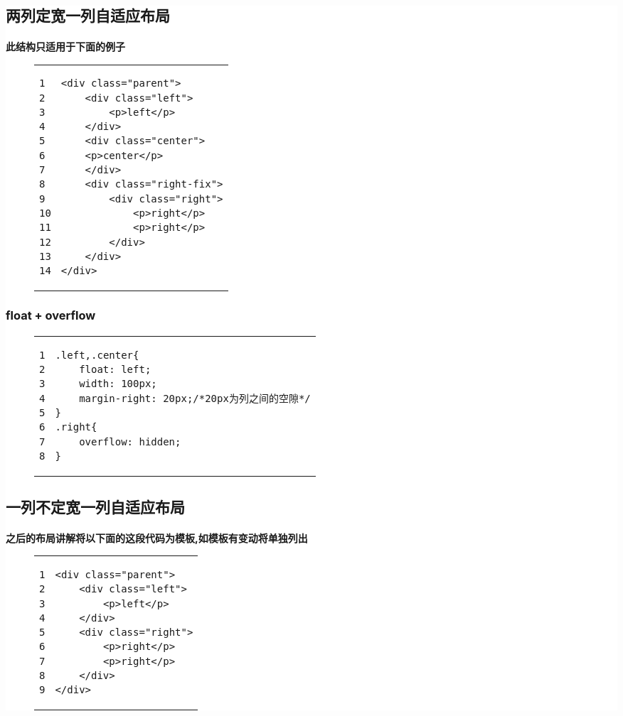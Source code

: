 <h2 id="两列定宽一列自适应布局"><a href="#两列定宽一列自适应布局" class="headerlink" title="两列定宽一列自适应布局"></a>两列定宽一列自适应布局</h2><p><strong>此结构只适用于下面的例子</strong><br><figure class="highlight html"><table><tr><td class="gutter"><pre><span class="line">1</span><br><span class="line">2</span><br><span class="line">3</span><br><span class="line">4</span><br><span class="line">5</span><br><span class="line">6</span><br><span class="line">7</span><br><span class="line">8</span><br><span class="line">9</span><br><span class="line">10</span><br><span class="line">11</span><br><span class="line">12</span><br><span class="line">13</span><br><span class="line">14</span><br></pre></td><td class="code"><pre><span class="line"><span class="tag">&lt;<span class="name">div</span> <span class="attr">class</span>=<span class="string">"parent"</span>&gt;</span></span><br><span class="line">    <span class="tag">&lt;<span class="name">div</span> <span class="attr">class</span>=<span class="string">"left"</span>&gt;</span></span><br><span class="line">        <span class="tag">&lt;<span class="name">p</span>&gt;</span>left<span class="tag">&lt;/<span class="name">p</span>&gt;</span></span><br><span class="line">    <span class="tag">&lt;/<span class="name">div</span>&gt;</span></span><br><span class="line">    <span class="tag">&lt;<span class="name">div</span> <span class="attr">class</span>=<span class="string">"center"</span>&gt;</span></span><br><span class="line">    <span class="tag">&lt;<span class="name">p</span>&gt;</span>center<span class="tag">&lt;/<span class="name">p</span>&gt;</span></span><br><span class="line">    <span class="tag">&lt;/<span class="name">div</span>&gt;</span></span><br><span class="line">    <span class="tag">&lt;<span class="name">div</span> <span class="attr">class</span>=<span class="string">"right-fix"</span>&gt;</span></span><br><span class="line">        <span class="tag">&lt;<span class="name">div</span> <span class="attr">class</span>=<span class="string">"right"</span>&gt;</span></span><br><span class="line">            <span class="tag">&lt;<span class="name">p</span>&gt;</span>right<span class="tag">&lt;/<span class="name">p</span>&gt;</span></span><br><span class="line">            <span class="tag">&lt;<span class="name">p</span>&gt;</span>right<span class="tag">&lt;/<span class="name">p</span>&gt;</span></span><br><span class="line">        <span class="tag">&lt;/<span class="name">div</span>&gt;</span></span><br><span class="line">    <span class="tag">&lt;/<span class="name">div</span>&gt;</span></span><br><span class="line"><span class="tag">&lt;/<span class="name">div</span>&gt;</span></span><br></pre></td></tr></table></figure></p>
<h3 id="float-overflow-1"><a href="#float-overflow-1" class="headerlink" title="float + overflow"></a>float + overflow</h3><figure class="highlight css"><table><tr><td class="gutter"><pre><span class="line">1</span><br><span class="line">2</span><br><span class="line">3</span><br><span class="line">4</span><br><span class="line">5</span><br><span class="line">6</span><br><span class="line">7</span><br><span class="line">8</span><br></pre></td><td class="code"><pre><span class="line"><span class="selector-class">.left</span>,<span class="selector-class">.center</span>&#123;</span><br><span class="line">    <span class="attribute">float</span>: left;</span><br><span class="line">    <span class="attribute">width</span>: <span class="number">100px</span>;</span><br><span class="line">    <span class="attribute">margin-right</span>: <span class="number">20px</span>;<span class="comment">/*20px为列之间的空隙*/</span></span><br><span class="line">&#125;</span><br><span class="line"><span class="selector-class">.right</span>&#123;</span><br><span class="line">    <span class="attribute">overflow</span>: hidden;</span><br><span class="line">&#125;</span><br></pre></td></tr></table></figure>
<h2 id="一列不定宽一列自适应布局"><a href="#一列不定宽一列自适应布局" class="headerlink" title="一列不定宽一列自适应布局"></a>一列不定宽一列自适应布局</h2><p><strong>之后的布局讲解将以下面的这段代码为模板,如模板有变动将单独列出</strong><br><figure class="highlight html"><table><tr><td class="gutter"><pre><span class="line">1</span><br><span class="line">2</span><br><span class="line">3</span><br><span class="line">4</span><br><span class="line">5</span><br><span class="line">6</span><br><span class="line">7</span><br><span class="line">8</span><br><span class="line">9</span><br></pre></td><td class="code"><pre><span class="line"><span class="tag">&lt;<span class="name">div</span> <span class="attr">class</span>=<span class="string">"parent"</span>&gt;</span></span><br><span class="line">    <span class="tag">&lt;<span class="name">div</span> <span class="attr">class</span>=<span class="string">"left"</span>&gt;</span></span><br><span class="line">        <span class="tag">&lt;<span class="name">p</span>&gt;</span>left<span class="tag">&lt;/<span class="name">p</span>&gt;</span></span><br><span class="line">    <span class="tag">&lt;/<span class="name">div</span>&gt;</span></span><br><span class="line">    <span class="tag">&lt;<span class="name">div</span> <span class="attr">class</span>=<span class="string">"right"</span>&gt;</span></span><br><span class="line">        <span class="tag">&lt;<span class="name">p</span>&gt;</span>right<span class="tag">&lt;/<span class="name">p</span>&gt;</span></span><br><span class="line">        <span class="tag">&lt;<span class="name">p</span>&gt;</span>right<span class="tag">&lt;/<span class="name">p</span>&gt;</span></span><br><span class="line">    <span class="tag">&lt;/<span class="name">div</span>&gt;</span></span><br><span class="line"><span class="tag">&lt;/<span class="name">div</span>&gt;</span></span><br></pre></td></tr></table></figure></p>